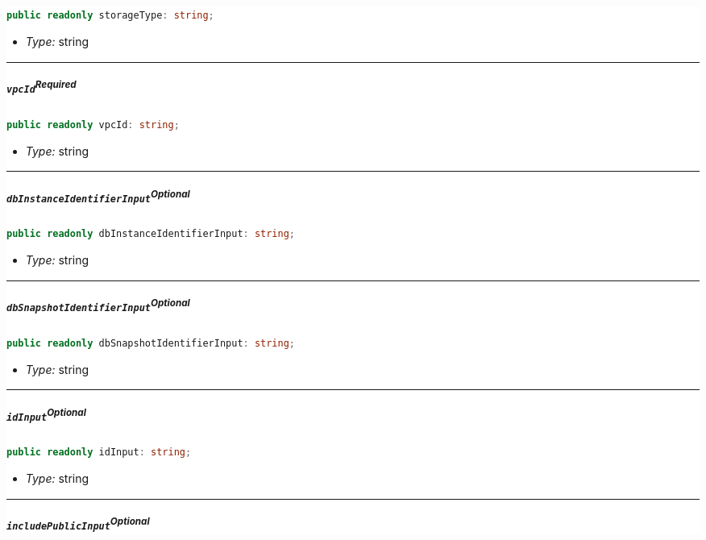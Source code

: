 ```typescript
public readonly storageType: string;
```

- *Type:* string

---

##### `vpcId`<sup>Required</sup> <a name="vpcId" id="@cdktf/aws-cdk.dataAwsDbSnapshot.DataAwsDbSnapshot.property.vpcId"></a>

```typescript
public readonly vpcId: string;
```

- *Type:* string

---

##### `dbInstanceIdentifierInput`<sup>Optional</sup> <a name="dbInstanceIdentifierInput" id="@cdktf/aws-cdk.dataAwsDbSnapshot.DataAwsDbSnapshot.property.dbInstanceIdentifierInput"></a>

```typescript
public readonly dbInstanceIdentifierInput: string;
```

- *Type:* string

---

##### `dbSnapshotIdentifierInput`<sup>Optional</sup> <a name="dbSnapshotIdentifierInput" id="@cdktf/aws-cdk.dataAwsDbSnapshot.DataAwsDbSnapshot.property.dbSnapshotIdentifierInput"></a>

```typescript
public readonly dbSnapshotIdentifierInput: string;
```

- *Type:* string

---

##### `idInput`<sup>Optional</sup> <a name="idInput" id="@cdktf/aws-cdk.dataAwsDbSnapshot.DataAwsDbSnapshot.property.idInput"></a>

```typescript
public readonly idInput: string;
```

- *Type:* string

---

##### `includePublicInput`<sup>Optional</sup> <a name="includePublicInput" id="@cdktf/aws-cdk.dataAwsDbSnapshot.DataAwsDbSnapshot.property.includePublicInput"></a>
